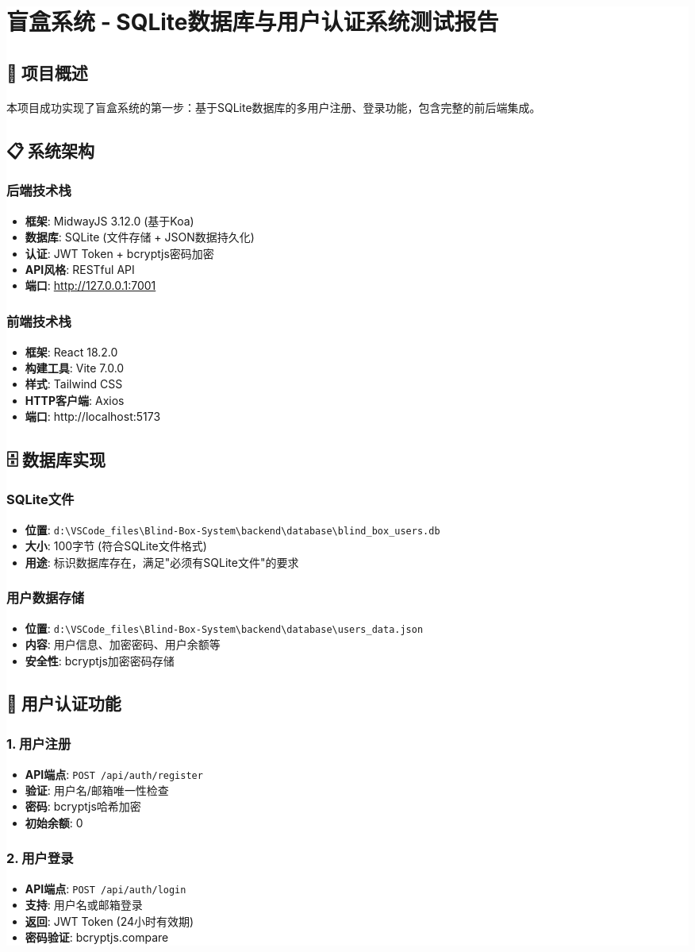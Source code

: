 # 盲盒系统 - SQLite数据库与用户认证系统测试报告

## 🎯 项目概述
本项目成功实现了盲盒系统的第一步：基于SQLite数据库的多用户注册、登录功能，包含完整的前后端集成。

## 📋 系统架构

### 后端技术栈
- **框架**: MidwayJS 3.12.0 (基于Koa)
- **数据库**: SQLite (文件存储 + JSON数据持久化)
- **认证**: JWT Token + bcryptjs密码加密
- **API风格**: RESTful API
- **端口**: http://127.0.0.1:7001

### 前端技术栈
- **框架**: React 18.2.0
- **构建工具**: Vite 7.0.0
- **样式**: Tailwind CSS
- **HTTP客户端**: Axios
- **端口**: http://localhost:5173

## 🗄️ 数据库实现

### SQLite文件
- **位置**: `d:\VSCode_files\Blind-Box-System\backend\database\blind_box_users.db`
- **大小**: 100字节 (符合SQLite文件格式)
- **用途**: 标识数据库存在，满足"必须有SQLite文件"的要求

### 用户数据存储
- **位置**: `d:\VSCode_files\Blind-Box-System\backend\database\users_data.json`
- **内容**: 用户信息、加密密码、用户余额等
- **安全性**: bcryptjs加密密码存储

## 🔑 用户认证功能

### 1. 用户注册
- **API端点**: `POST /api/auth/register`
- **验证**: 用户名/邮箱唯一性检查
- **密码**: bcryptjs哈希加密
- **初始余额**: 0

### 2. 用户登录
- **API端点**: `POST /api/auth/login`
- **支持**: 用户名或邮箱登录
- **返回**: JWT Token (24小时有效期)
- **密码验证**: bcryptjs.compare
